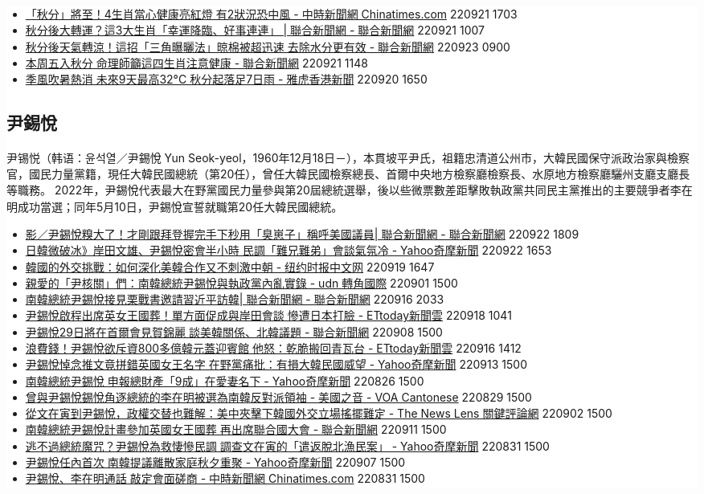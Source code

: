 - [「秋分」將至！4生肖當心健康亮紅燈 有2狀況恐中風 - 中時新聞網 Chinatimes.com](https://www.chinatimes.com/realtimenews/20220921004386-260423?ctrack=pc_main_rtime_p04 "「秋分」將至！4生肖當心健康亮紅燈 有2狀況恐中風 - 中時新聞網 Chinatimes.com") 220921 1703
- [秋分後大轉運？這3大生肖「幸運降臨、好事連連」 | 聯合新聞網 - 聯合新聞網](https://udn.com/news/story/7268/6628176?from=udn-ch1_breaknews-1-cate9-news "秋分後大轉運？這3大生肖「幸運降臨、好事連連」 | 聯合新聞網 - 聯合新聞網") 220921 1007
- [秋分後天氣轉涼！這招「三角曝曬法」晾棉被超迅速 去除水分更有效 - 聯合新聞網](https://udn.com/news/story/7266/6632857 "秋分後天氣轉涼！這招「三角曝曬法」晾棉被超迅速 去除水分更有效 - 聯合新聞網") 220923 0900
- [本周五入秋分 命理師籲這四生肖注意健康 - 聯合新聞網](https://udn.com/news/story/7266/6628553?from=udn_ch2_menu_v2_main_cate "本周五入秋分 命理師籲這四生肖注意健康 - 聯合新聞網") 220921 1148
- [季風吹暑熱消 未來9天最高32°C 秋分起落足7日雨 - 雅虎香港新聞](https://hk.news.yahoo.com/%E7%A7%8B%E8%80%81%E8%99%8E%E6%BC%B8%E9%81%A0%E9%9B%A2-%E6%9C%AA%E4%BE%869%E5%A4%A9%E6%9C%80%E9%AB%9832-c-%E7%A7%8B%E5%88%86%E8%B5%B7%E8%90%BD%E8%B6%B37%E6%97%A5%E9%9B%A8-085011662.html "季風吹暑熱消 未來9天最高32°C 秋分起落足7日雨 - 雅虎香港新聞") 220920 1650

## 尹錫悅

尹锡悦（韩语：윤석열／尹錫悅 Yun Seok-yeol，1960年12月18日－），本貫坡平尹氏，祖籍忠清道公州市，大韓民國保守派政治家與檢察官，國民力量黨籍，現任大韓民國總統（第20任），曾任大韓民國檢察總長、首爾中央地方檢察廳檢察長、水原地方檢察廳驪州支廳支廳長等職務。
2022年，尹錫悅代表最大在野黨國民力量參與第20屆總統選舉，後以些微票數差距擊敗執政黨共同民主黨推出的主要競爭者李在明成功當選；同年5月10日，尹錫悅宣誓就職第20任大韓民國總統。
- [影／尹錫悅糗大了！才剛跟拜登握完手下秒用「臭崽子」稱呼美國議員| 聯合新聞網 - 聯合新聞網](https://udn.com/news/story/6809/6632972 "影／尹錫悅糗大了！才剛跟拜登握完手下秒用「臭崽子」稱呼美國議員| 聯合新聞網 - 聯合新聞網") 220922 1809
- [日韓微破冰》岸田文雄、尹錫悅密會半小時 民調「難兄難弟」會談氣氛冷 - Yahoo奇摩新聞](https://tw.news.yahoo.com/%E6%97%A5%E9%9F%93%E5%BE%AE%E7%A0%B4%E5%86%B0-%E5%B2%B8%E7%94%B0%E6%96%87%E9%9B%84-%E5%B0%B9%E9%8C%AB%E6%82%85%E5%AF%86%E6%9C%83%E5%8D%8A%E5%B0%8F%E6%99%82-%E6%B0%91%E8%AA%BF-%E9%9B%A3%E5%85%84%E9%9B%A3%E5%BC%9F-085348114.html "日韓微破冰》岸田文雄、尹錫悅密會半小時 民調「難兄難弟」會談氣氛冷 - Yahoo奇摩新聞") 220922 1653
- [韓國的外交挑戰：如何深化美韓合作又不刺激中朝 - 纽约时报中文网](https://cn.nytimes.com/asia-pacific/20220919/south-korea-yoon-china-us/zh-hant/ "韓國的外交挑戰：如何深化美韓合作又不刺激中朝 - 纽约时报中文网") 220919 1647
- [親愛的「尹核關」們：南韓總統尹錫悅與執政黨內亂實錄 - udn 轉角國際](https://global.udn.com/global_vision/story/8663/6580486 "親愛的「尹核關」們：南韓總統尹錫悅與執政黨內亂實錄 - udn 轉角國際") 220901 1500
- [南韓總統尹錫悅接見栗戰書邀請習近平訪韓| 聯合新聞網 - 聯合新聞網](https://udn.com/news/story/6809/6618299 "南韓總統尹錫悅接見栗戰書邀請習近平訪韓| 聯合新聞網 - 聯合新聞網") 220916 2033
- [尹錫悅啟程出席英女王國葬！單方面促成與岸田會談 慘遭日本打臉 - ETtoday新聞雲](https://www.ettoday.net/news/20220918/2340378.htm "尹錫悅啟程出席英女王國葬！單方面促成與岸田會談 慘遭日本打臉 - ETtoday新聞雲") 220918 1041
- [尹錫悅29日將在首爾會見賀錦麗 談美韓關係、北韓議題 - 聯合新聞網](https://udn.com/news/story/6809/6597213 "尹錫悅29日將在首爾會見賀錦麗 談美韓關係、北韓議題 - 聯合新聞網") 220908 1500
- [浪費錢！尹錫悅欲斥資800多億韓元蓋迎賓館 他怒：乾脆搬回青瓦台 - ETtoday新聞雲](https://www.ettoday.net/news/20220916/2339377.htm "浪費錢！尹錫悅欲斥資800多億韓元蓋迎賓館 他怒：乾脆搬回青瓦台 - ETtoday新聞雲") 220916 1412
- [尹錫悅悼念推文竟拼錯英國女王名字 在野黨痛批：有損大韓民國威望 - Yahoo奇摩新聞](https://tw.news.yahoo.com/%E5%B0%B9%E9%8C%AB%E6%82%85%E6%82%BC%E5%BF%B5%E6%8E%A8%E6%96%87%E7%AB%9F%E6%8B%BC%E9%8C%AF%E8%8B%B1%E5%9C%8B%E5%A5%B3%E7%8E%8B%E5%90%8D%E5%AD%97-%E5%9C%A8%E9%87%8E%E9%BB%A8%E7%97%9B%E6%89%B9-%E6%9C%89%E6%90%8D%E5%A4%A7%E9%9F%93%E6%B0%91%E5%9C%8B%E5%A8%81%E6%9C%9B-060429971.html "尹錫悅悼念推文竟拼錯英國女王名字 在野黨痛批：有損大韓民國威望 - Yahoo奇摩新聞") 220913 1500
- [南韓總統尹錫悅 申報總財產「9成」在愛妻名下 - Yahoo奇摩新聞](https://tw.news.yahoo.com/%E5%8D%97%E9%9F%93%E7%B8%BD%E7%B5%B1%E5%B0%B9%E9%8C%AB%E6%82%85-%E7%94%B3%E5%A0%B1%E7%B8%BD%E8%B2%A1%E7%94%A2-9%E6%88%90-%E5%9C%A8%E6%84%9B%E5%A6%BB%E5%90%8D%E4%B8%8B-120705835.html "南韓總統尹錫悅 申報總財產「9成」在愛妻名下 - Yahoo奇摩新聞") 220826 1500
- [曾與尹錫悅錫悅角逐總統的李在明被選為南韓反對派領袖 - 美國之音 - VOA Cantonese](https://www.voacantonese.com/a/outspoken-lawmaker-picked-to-lead-south-korean-opposition/6720259.html "曾與尹錫悅錫悅角逐總統的李在明被選為南韓反對派領袖 - 美國之音 - VOA Cantonese") 220829 1500
- [從文在寅到尹錫悅，政權交替也難解：美中夾擊下韓國外交立場搖擺難定 - The News Lens 關鍵評論網](https://www.thenewslens.com/article/172617 "從文在寅到尹錫悅，政權交替也難解：美中夾擊下韓國外交立場搖擺難定 - The News Lens 關鍵評論網") 220902 1500
- [南韓總統尹錫悅計畫參加英國女王國葬 再出席聯合國大會 - 聯合新聞網](https://udn.com/news/story/6809/6603680 "南韓總統尹錫悅計畫參加英國女王國葬 再出席聯合國大會 - 聯合新聞網") 220911 1500
- [逃不過總統魔咒？尹錫悅為救悽慘民調 調查文在寅的「遣返脫北漁民案」 - Yahoo奇摩新聞](https://tw.news.yahoo.com/%E9%80%83%E4%B8%8D%E9%81%8E%E7%B8%BD%E7%B5%B1%E9%AD%94%E5%92%92-%E5%B0%B9%E9%8C%AB%E6%82%85%E7%82%BA%E6%95%91%E6%82%BD%E6%85%98%E6%B0%91%E8%AA%BF-%E8%AA%BF%E6%9F%A5%E6%96%87%E5%9C%A8%E5%AF%85%E7%9A%84-%E9%81%A3%E8%BF%94%E8%84%AB%E5%8C%97%E6%BC%81%E6%B0%91%E6%A1%88-073357666.html "逃不過總統魔咒？尹錫悅為救悽慘民調 調查文在寅的「遣返脫北漁民案」 - Yahoo奇摩新聞") 220831 1500
- [尹錫悅任內首次 南韓提議離散家庭秋夕重聚 - Yahoo奇摩新聞](https://tw.news.yahoo.com/%E5%B0%B9%E9%8C%AB%E6%82%85%E4%BB%BB%E5%85%A7%E9%A6%96%E6%AC%A1-%E5%8D%97%E9%9F%93%E6%8F%90%E8%AD%B0%E9%9B%A2%E6%95%A3%E5%AE%B6%E5%BA%AD%E7%A7%8B%E5%A4%95%E9%87%8D%E8%81%9A-024626250.html "尹錫悅任內首次 南韓提議離散家庭秋夕重聚 - Yahoo奇摩新聞") 220907 1500
- [尹錫悅、李在明通話 敲定會面磋商 - 中時新聞網 Chinatimes.com](https://www.chinatimes.com/newspapers/20220831000606-260301 "尹錫悅、李在明通話 敲定會面磋商 - 中時新聞網 Chinatimes.com") 220831 1500